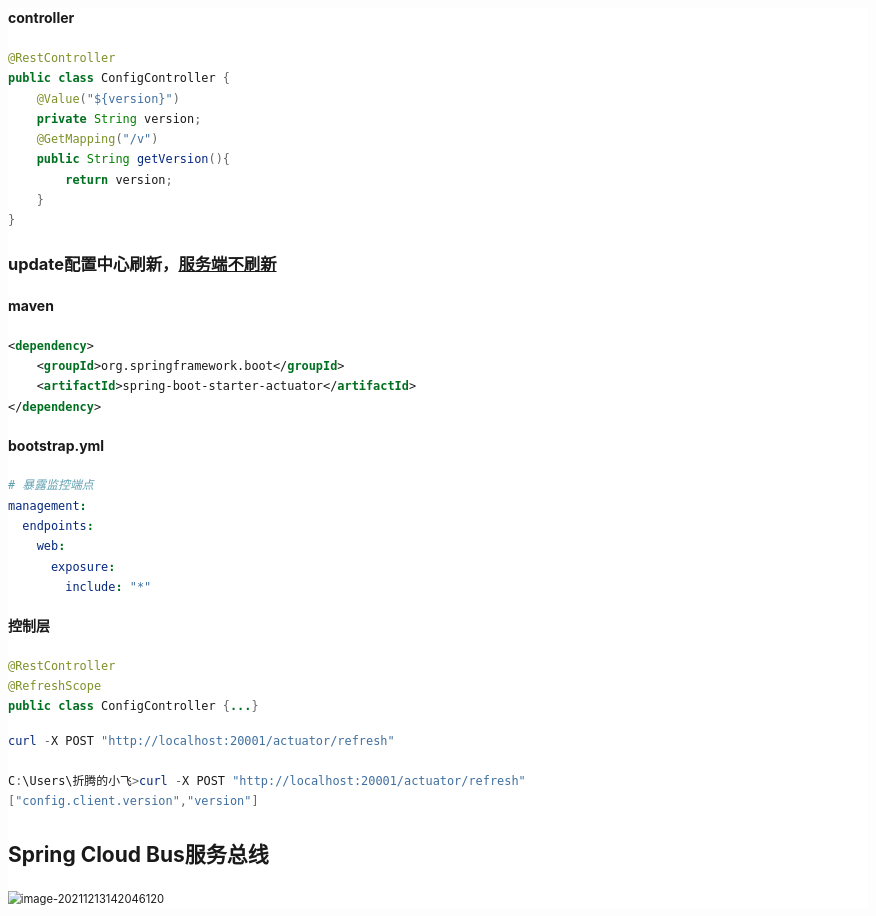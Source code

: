 #### controller

```java
@RestController
public class ConfigController {
    @Value("${version}")
    private String version;
    @GetMapping("/v")
    public String getVersion(){
        return version;
    }
}
```

### update配置中心刷新，<u>服务端不刷新</u>

#### maven

```xml
<dependency>
    <groupId>org.springframework.boot</groupId>
    <artifactId>spring-boot-starter-actuator</artifactId>
</dependency>
```

#### bootstrap.yml

```yaml
# 暴露监控端点
management:
  endpoints:
    web:
      exposure:
        include: "*"
```

#### 控制层

```java
@RestController
@RefreshScope
public class ConfigController {...}
```

```powershell
curl -X POST "http://localhost:20001/actuator/refresh"

C:\Users\折腾的小飞>curl -X POST "http://localhost:20001/actuator/refresh"
["config.client.version","version"]
```



## Spring Cloud Bus服务总线

<img src="https://note-1259190304.cos.ap-chengdu.myqcloud.com/note/202112131420956.png" alt="image-20211213142046120" style="zoom:80%;" />
